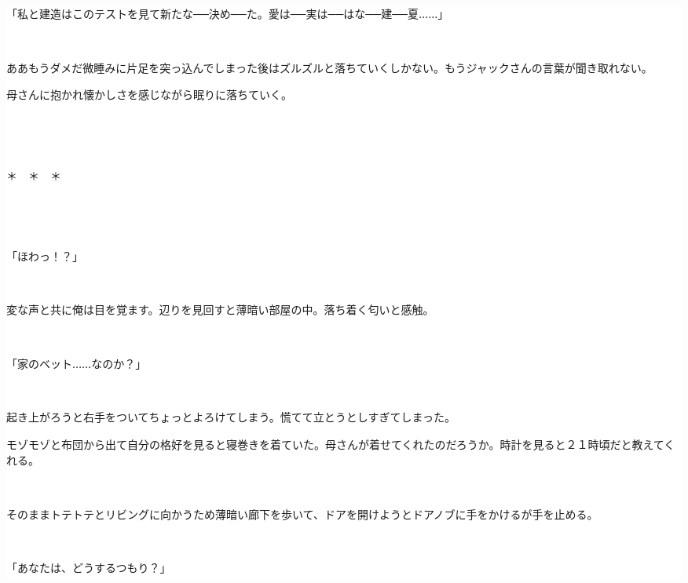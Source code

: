  </p>
 <p id="L38">
  「私と建造はこのテストを見て新たな──決め──た。愛は──実は──はな──建──夏……」
 </p>
 <p id="L39">
  <br/>
 </p>
 <p id="L40">
  ああもうダメだ微睡みに片足を突っ込んでしまった後はズルズルと落ちていくしかない。もうジャックさんの言葉が聞き取れない。
 </p>
 <p id="L41">
  母さんに抱かれ懐かしさを感じながら眠りに落ちていく。
 </p>
 <p id="L42">
  <br/>
 </p>
 <p id="L43">
  <br/>
 </p>
 <p id="L44">
  ＊　＊　＊
 </p>
 <p id="L45">
  <br/>
 </p>
 <p id="L46">
  <br/>
 </p>
 <p id="L47">
  「ほわっ！？」
 </p>
 <p id="L48">
  <br/>
 </p>
 <p id="L49">
  変な声と共に俺は目を覚ます。辺りを見回すと薄暗い部屋の中。落ち着く匂いと感触。
 </p>
 <p id="L50">
  <br/>
 </p>
 <p id="L51">
  「家のベット……なのか？」
 </p>
 <p id="L52">
  <br/>
 </p>
 <p id="L53">
  起き上がろうと右手をついてちょっとよろけてしまう。慌てて立とうとしすぎてしまった。
 </p>
 <p id="L54">
  モゾモゾと布団から出て自分の格好を見ると寝巻きを着ていた。母さんが着せてくれたのだろうか。時計を見ると２１時頃だと教えてくれる。
 </p>
 <p id="L55">
  <br/>
 </p>
 <p id="L56">
  そのままトテトテとリビングに向かうため薄暗い廊下を歩いて、ドアを開けようとドアノブに手をかけるが手を止める。
 </p>
 <p id="L57">
  <br/>
 </p>
 <p id="L58">
  「あなたは、どうするつもり？」
 </p>